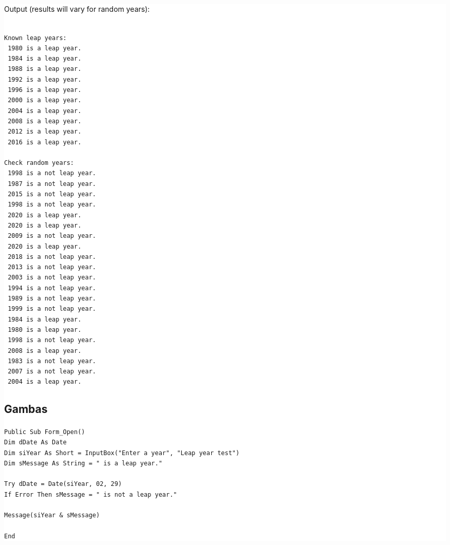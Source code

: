
Output (results will vary for random years):

```txt

Known leap years:
 1980 is a leap year.
 1984 is a leap year.
 1988 is a leap year.
 1992 is a leap year.
 1996 is a leap year.
 2000 is a leap year.
 2004 is a leap year.
 2008 is a leap year.
 2012 is a leap year.
 2016 is a leap year.

Check random years:
 1998 is a not leap year.
 1987 is a not leap year.
 2015 is a not leap year.
 1998 is a not leap year.
 2020 is a leap year.
 2020 is a leap year.
 2009 is a not leap year.
 2020 is a leap year.
 2018 is a not leap year.
 2013 is a not leap year.
 2003 is a not leap year.
 1994 is a not leap year.
 1989 is a not leap year.
 1999 is a not leap year.
 1984 is a leap year.
 1980 is a leap year.
 1998 is a not leap year.
 2008 is a leap year.
 1983 is a not leap year.
 2007 is a not leap year.
 2004 is a leap year.

```



## Gambas


```gambas
Public Sub Form_Open()
Dim dDate As Date
Dim siYear As Short = InputBox("Enter a year", "Leap year test")
Dim sMessage As String = " is a leap year."

Try dDate = Date(siYear, 02, 29)
If Error Then sMessage = " is not a leap year."

Message(siYear & sMessage)

End
```
